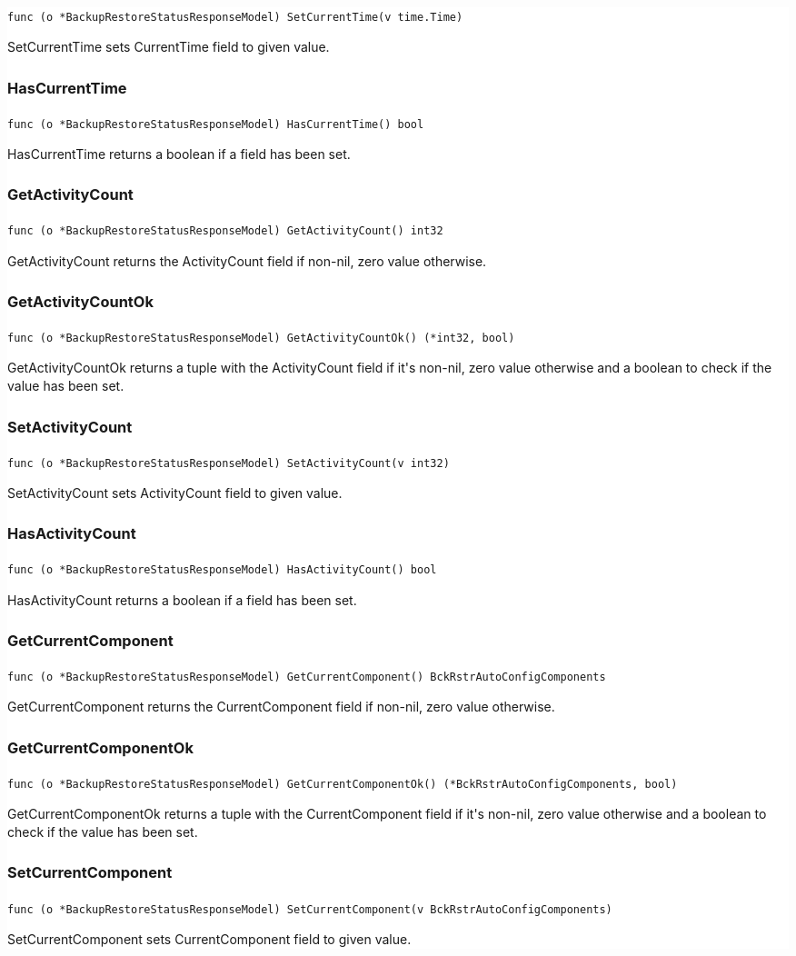 `func (o *BackupRestoreStatusResponseModel) SetCurrentTime(v time.Time)`

SetCurrentTime sets CurrentTime field to given value.

### HasCurrentTime

`func (o *BackupRestoreStatusResponseModel) HasCurrentTime() bool`

HasCurrentTime returns a boolean if a field has been set.

### GetActivityCount

`func (o *BackupRestoreStatusResponseModel) GetActivityCount() int32`

GetActivityCount returns the ActivityCount field if non-nil, zero value otherwise.

### GetActivityCountOk

`func (o *BackupRestoreStatusResponseModel) GetActivityCountOk() (*int32, bool)`

GetActivityCountOk returns a tuple with the ActivityCount field if it's non-nil, zero value otherwise
and a boolean to check if the value has been set.

### SetActivityCount

`func (o *BackupRestoreStatusResponseModel) SetActivityCount(v int32)`

SetActivityCount sets ActivityCount field to given value.

### HasActivityCount

`func (o *BackupRestoreStatusResponseModel) HasActivityCount() bool`

HasActivityCount returns a boolean if a field has been set.

### GetCurrentComponent

`func (o *BackupRestoreStatusResponseModel) GetCurrentComponent() BckRstrAutoConfigComponents`

GetCurrentComponent returns the CurrentComponent field if non-nil, zero value otherwise.

### GetCurrentComponentOk

`func (o *BackupRestoreStatusResponseModel) GetCurrentComponentOk() (*BckRstrAutoConfigComponents, bool)`

GetCurrentComponentOk returns a tuple with the CurrentComponent field if it's non-nil, zero value otherwise
and a boolean to check if the value has been set.

### SetCurrentComponent

`func (o *BackupRestoreStatusResponseModel) SetCurrentComponent(v BckRstrAutoConfigComponents)`

SetCurrentComponent sets CurrentComponent field to given value.
